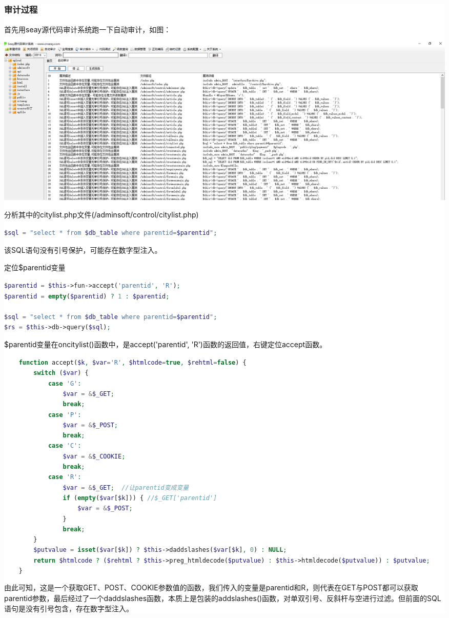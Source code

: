 ### 审计过程

首先用seay源代码审计系统跑一下自动审计，如图：

![image](./img/espcms2.png)

分析其中的citylist.php文件(/adminsoft/control/citylist.php)
```php
$sql = "select * from $db_table where parentid=$parentid";
```
该SQL语句没有引号保护，可能存在数字型注入。 

定位$parentid变量

```php
$parentid = $this->fun->accept('parentid', 'R');
$parentid = empty($parentid) ? 1 : $parentid;

$sql = "select * from $db_table where parentid=$parentid";
$rs = $this->db->query($sql);
```

$parentid变量在oncitylist()函数中，是accept('parentid', 'R')函数的返回值，右键定位accept函数。

```php
	function accept($k, $var='R', $htmlcode=true, $rehtml=false) {
		switch ($var) {
			case 'G':
				$var = &$_GET;
				break;
			case 'P':
				$var = &$_POST;
				break;
			case 'C':
				$var = &$_COOKIE;
				break;
			case 'R':
				$var = &$_GET;  //让parentid变成变量
				if (empty($var[$k])) { //$_GET['parentid']
					$var = &$_POST;
				}
				break;
		}
		$putvalue = isset($var[$k]) ? $this->daddslashes($var[$k], 0) : NULL;
		return $htmlcode ? ($rehtml ? $this->preg_htmldecode($putvalue) : $this->htmldecode($putvalue)) : $putvalue;
	}

```
由此可知，这是一个获取GET、POST、COOKIE参数值的函数，我们传入的变量是parentid和R，则代表在GET与POST都可以获取parentid参数，最后经过了一个daddslashes函数，本质上是包装的addslashes()函数，对单双引号、反斜杆与空进行过滤。但前面的SQL语句是没有引号包含，存在数字型注入。
